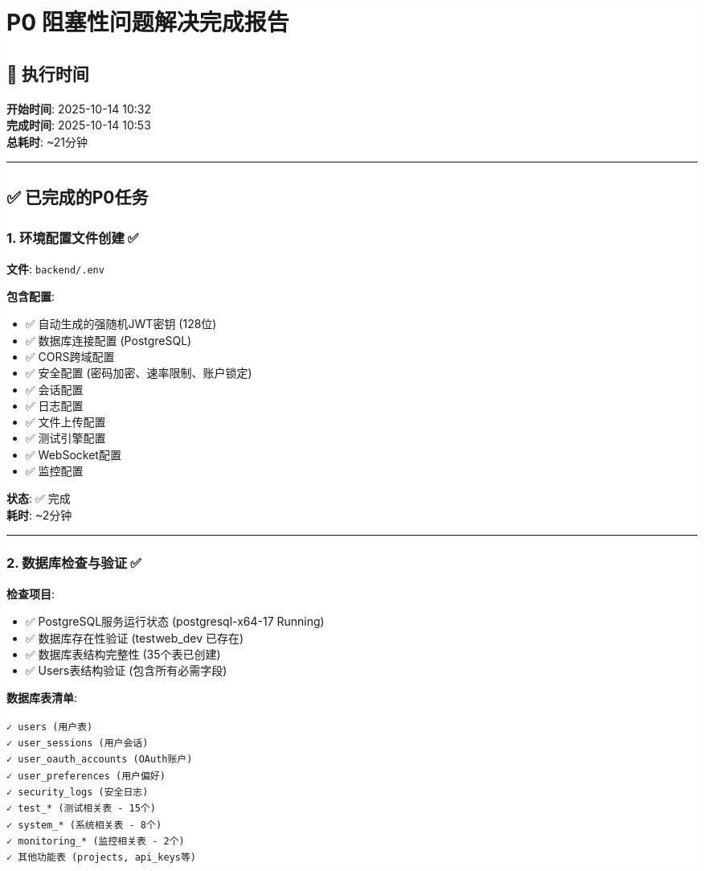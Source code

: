 # P0 阻塞性问题解决完成报告

## 📅 执行时间
**开始时间**: 2025-10-14 10:32  
**完成时间**: 2025-10-14 10:53  
**总耗时**: ~21分钟

---

## ✅ 已完成的P0任务

### 1. 环境配置文件创建 ✅

**文件**: `backend/.env`

**包含配置**:
- ✅ 自动生成的强随机JWT密钥 (128位)
- ✅ 数据库连接配置 (PostgreSQL)
- ✅ CORS跨域配置
- ✅ 安全配置 (密码加密、速率限制、账户锁定)
- ✅ 会话配置
- ✅ 日志配置
- ✅ 文件上传配置
- ✅ 测试引擎配置
- ✅ WebSocket配置
- ✅ 监控配置

**状态**: ✅ 完成  
**耗时**: ~2分钟

---

### 2. 数据库检查与验证 ✅

**检查项目**:
- ✅ PostgreSQL服务运行状态 (postgresql-x64-17 Running)
- ✅ 数据库存在性验证 (testweb_dev 已存在)
- ✅ 数据库表结构完整性 (35个表已创建)
- ✅ Users表结构验证 (包含所有必需字段)

**数据库表清单**:
```
✓ users (用户表)
✓ user_sessions (用户会话)
✓ user_oauth_accounts (OAuth账户)
✓ user_preferences (用户偏好)
✓ security_logs (安全日志)
✓ test_* (测试相关表 - 15个)
✓ system_* (系统相关表 - 8个)
✓ monitoring_* (监控相关表 - 2个)
✓ 其他功能表 (projects, api_keys等)
```
